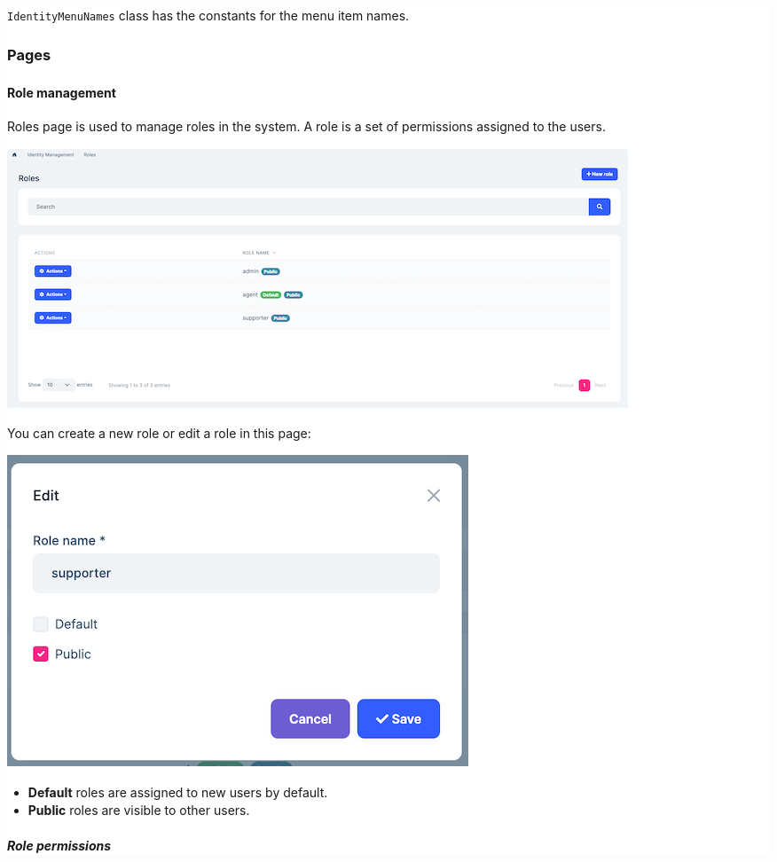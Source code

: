 `IdentityMenuNames` class has the constants for the menu item names.

### Pages

#### Role management

Roles page is used to manage roles in the system. A role is a set of permissions assigned to the users.

![identity-role-page](../images/identity-role-page.png)

You can create a new role or edit a role in this page:

![identity-edit-role-modal](../images/identity-edit-role-modal.png)

* **Default** roles are assigned to new users by default.
* **Public** roles are visible to other users.

##### Role permissions
